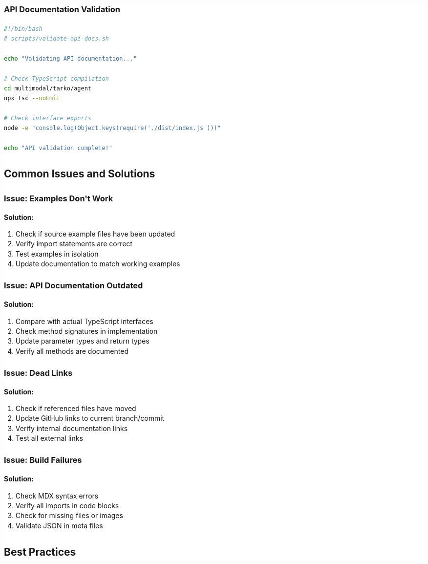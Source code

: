 ### API Documentation Validation

```bash
#!/bin/bash
# scripts/validate-api-docs.sh

echo "Validating API documentation..."

# Check TypeScript compilation
cd multimodal/tarko/agent
npx tsc --noEmit

# Check interface exports
node -e "console.log(Object.keys(require('./dist/index.js')))"

echo "API validation complete!"
```

## Common Issues and Solutions

### Issue: Examples Don't Work
**Solution:**
1. Check if source example files have been updated
2. Verify import statements are correct
3. Test examples in isolation
4. Update documentation to match working examples

### Issue: API Documentation Outdated
**Solution:**
1. Compare with actual TypeScript interfaces
2. Check method signatures in implementation
3. Update parameter types and return types
4. Verify all methods are documented

### Issue: Dead Links
**Solution:**
1. Check if referenced files have moved
2. Update GitHub links to current branch/commit
3. Verify internal documentation links
4. Test all external links

### Issue: Build Failures
**Solution:**
1. Check MDX syntax errors
2. Verify all imports in code blocks
3. Check for missing files or images
4. Validate JSON in meta files

## Best Practices
